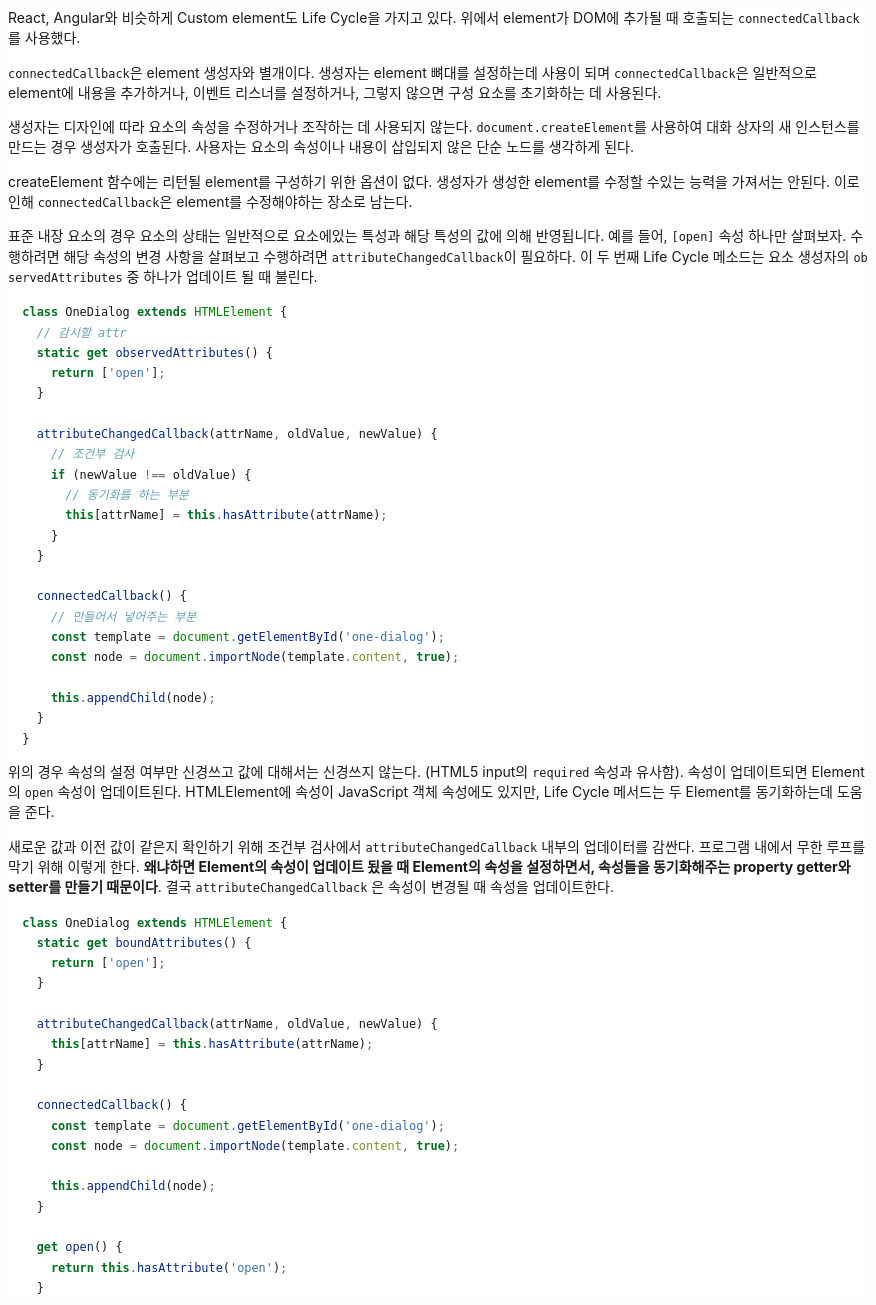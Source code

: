 React, Angular와 비슷하게 Custom element도 Life Cycle을 가지고 있다. 위에서 element가 DOM에 추가될 때 호출되는 `connectedCallback`를 사용했다.

`connectedCallback`은 element 생성자와 별개이다. 생성자는 element 뼈대를 설정하는데 사용이 되며 `connectedCallback`은 일반적으로 element에 내용을 추가하거나, 이벤트 리스너를 설정하거나, 그렇지 않으면 구성 요소를 초기화하는 데 사용된다.

생성자는 디자인에 따라 요소의 속성을 수정하거나 조작하는 데 사용되지 않는다. `document.createElement`를 사용하여 대화 상자의 새 인스턴스를 만드는 경우 생성자가 호출된다. 사용자는 요소의 속성이나 내용이 삽입되지 않은 단순 노드를 생각하게 된다.

createElement 함수에는 리턴될 element를 구성하기 위한 옵션이 없다. 생성자가 생성한 element를 수정할 수있는 능력을 가져서는 안된다. 이로 인해 `connectedCallback`은 element를 수정해야하는 장소로 남는다.

표준 내장 요소의 경우 요소의 상태는 일반적으로 요소에있는 특성과 해당 특성의 값에 의해 반영됩니다. 예를 들어, `[open]` 속성 하나만 살펴보자. 수행하려면 해당 속성의 변경 사항을 살펴보고 수행하려면 `attributeChangedCallback`이 필요하다. 이 두 번째 Life Cycle 메소드는 요소 생성자의 `observedAttributes` 중 하나가 업데이트 될 때 불린다.

```javascript
  class OneDialog extends HTMLElement {
    // 감시할 attr
    static get observedAttributes() {
      return ['open'];
    }
    
    attributeChangedCallback(attrName, oldValue, newValue) {
      // 조건부 검사
      if (newValue !== oldValue) {
        // 동기화를 하는 부분
        this[attrName] = this.hasAttribute(attrName);
      }
    }
    
    connectedCallback() {
      // 만들어서 넣어주는 부분
      const template = document.getElementById('one-dialog');
      const node = document.importNode(template.content, true);

      this.appendChild(node);
    } 
  }
```

위의 경우 속성의 설정 여부만 신경쓰고 값에 대해서는 신경쓰지 않는다. (HTML5 input의 `required` 속성과 유사함). 속성이 업데이트되면 Element의 `open` 속성이 업데이트된다. HTMLElement에 속성이 JavaScript 객체 속성에도 있지만, Life Cycle 메서드는 두 Element를 동기화하는데 도움을 준다.

새로운 값과 이전 값이 같은지 확인하기 위해 조건부 검사에서 `attributeChangedCallback` 내부의 업데이터를 감싼다. 프로그램 내에서 무한 루프를 막기 위해 이렇게 한다. **왜냐하면 Element의 속성이 업데이트 됬을 때 Element의 속성을 설정하면서, 속성들을 동기화해주는 property getter와 setter를 만들기 ​때문이다**. 결국 `attributeChangedCallback` 은 속성이 변경될 때 속성을 업데이트한다.

```javascript
  class OneDialog extends HTMLElement {
    static get boundAttributes() {
      return ['open'];
    }
      
    attributeChangedCallback(attrName, oldValue, newValue) {
      this[attrName] = this.hasAttribute(attrName);
    }
    
    connectedCallback() {
      const template = document.getElementById('one-dialog');
      const node = document.importNode(template.content, true);

      this.appendChild(node);
    }
    
    get open() {
      return this.hasAttribute('open');
    }
```